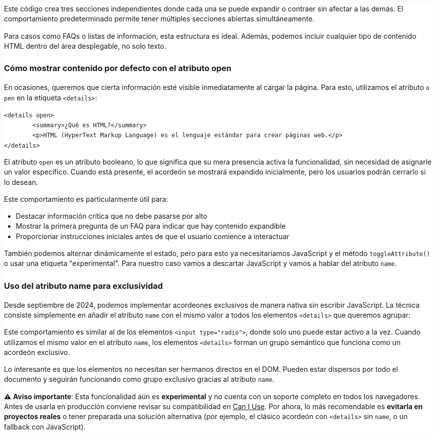 Este código crea tres secciones independientes donde cada una se puede expandir o contraer sin afectar a las demás. El comportamiento predeterminado permite tener múltiples secciones abiertas simultáneamente.

Para casos como FAQs o listas de información, esta estructura es ideal. Además, podemos incluir cualquier tipo de contenido HTML dentro del área desplegable, no solo texto.

### Cómo mostrar contenido por defecto con el atributo open

En ocasiones, queremos que cierta información esté visible inmediatamente al cargar la página. Para esto, utilizamos el atributo `open` en la etiqueta `<details>`:

```
<details open>
        <summary>¿Qué es HTML?</summary>
        <p>HTML (HyperText Markup Language) es el lenguaje estándar para crear páginas web.</p>
</details>
```

El atributo `open` es un atributo booleano, lo que significa que su mera presencia activa la funcionalidad, sin necesidad de asignarle un valor específico. Cuando está presente, el acordeón se mostrará expandido inicialmente, pero los usuarios podrán cerrarlo si lo desean.

Este comportamiento es particularmente útil para:

- Destacar información crítica que no debe pasarse por alto
- Mostrar la primera pregunta de un FAQ para indicar que hay contenido expandible
- Proporcionar instrucciones iniciales antes de que el usuario comience a interactuar

También podemos alternar dinámicamente el estado, pero para esto ya necesitaríamos JavaScript y el método `toggleAttribute()` o usar una etiqueta "experimental". Para nuestro caso vamos a descartar JavaScript y vamos a hablar del atributo `name`.

### Uso del atributo name para exclusividad

Desde septiembre de 2024, podemos implementar acordeones exclusivos de manera nativa sin escribir JavaScript. La técnica consiste simplemente en añadir el atributo `name` con el mismo valor a todos los elementos `<details>` que queremos agrupar:

<iframe height="300" style="width: 100%;" scrolling="no" title="Acordeón Details&amp;Summary con atributo name" src="https://codepen.io/Heipry/embed/preview/WbQKoRj?default-tab=html" frameborder="no" loading="lazy" allowtransparency="true" allowfullscreen="true">
  See the Pen <a href="https://codepen.io/Heipry/pen/WbQKoRj">
  Acordeón Details&amp;Summary con atributo name</a> by Javier Diaz (<a href="https://codepen.io/Heipry">@Heipry</a>)
  on <a href="https://codepen.io">CodePen</a>.
</iframe>

Este comportamiento es similar al de los elementos `<input type="radio">`, donde solo uno puede estar activo a la vez. Cuando utilizamos el mismo valor en el atributo `name`, los elementos `<details>` forman un grupo semántico que funciona como un acordeón exclusivo.

Lo interesante es que los elementos no necesitan ser hermanos directos en el DOM. Pueden estar dispersos por todo el documento y seguirán funcionando como grupo exclusivo gracias al atributo `name`.

⚠️ **Aviso importante**: Esta funcionalidad aún es **experimental** y no cuenta con un soporte completo en todos los navegadores. Antes de usarla en producción conviene revisar su compatibilidad en [Can I Use](https://caniuse.com/?search=details%20name).
Por ahora, lo más recomendable es **evitarla en proyectos reales** o tener preparada una solución alternativa (por ejemplo, el clásico acordeón con `<details>` sin `name`, o un fallback con JavaScript).
